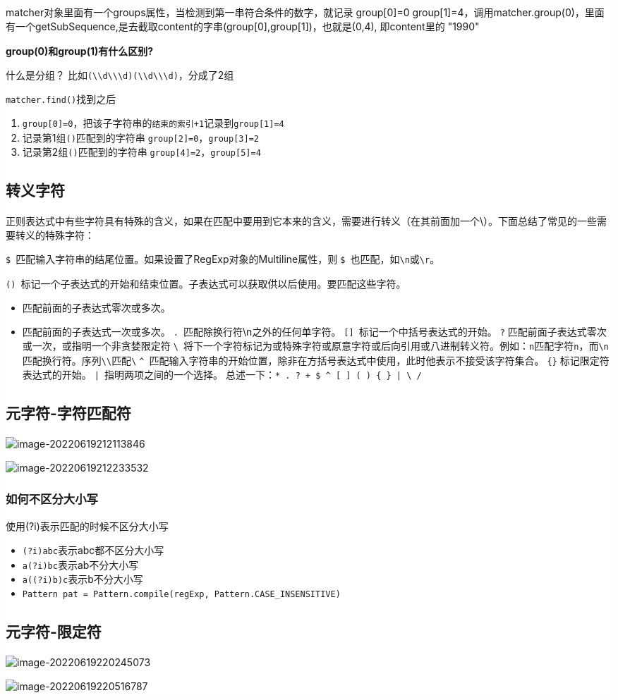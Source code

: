 matcher对象里面有一个groups属性，当检测到第一串符合条件的数字，就记录 group[0]=0 group[1]=4，调用matcher.group(0)，里面有一个getSubSequence,是去截取content的字串(group[0],group[1])，也就是(0,4), 即content里的 "1990"

**group(0)和group(1)有什么区别?**

什么是分组？ 比如`(\\d\\\d)(\\d\\\d)`，分成了2组

`matcher.find()`找到之后

1. `group[0]=0`，把该子字符串的`结束的索引+1`记录到`group[1]=4`
2. 记录第1组`()`匹配到的字符串 `group[2]=0`，`group[3]=2`
3. 记录第2组`()`匹配到的字符串 `group[4]=2`，`group[5]=4`

## 转义字符

正则表达式中有些字符具有特殊的含义，如果在匹配中要用到它本来的含义，需要进行转义（在其前面加一个\）。下面总结了常见的一些需要转义的特殊字符：

`$ `匹配输入字符串的结尾位置。如果设置了RegExp对象的Multiline属性，则 `$ `也匹配，如`\n`或`\r`。

`() `标记一个子表达式的开始和结束位置。子表达式可以获取供以后使用。要匹配这些字符。

* 匹配前面的子表达式零次或多次。
+ 匹配前面的子表达式一次或多次。
`. `匹配除换行符\n之外的任何单字符。
`[] `标记一个中括号表达式的开始。
`?` 匹配前面子表达式零次或一次，或指明一个非贪婪限定符
`\ `将下一个字符标记为或特殊字符或原意字符或后向引用或八进制转义符。例如：`n`匹配字符`n`，而`\n`匹配换行符。序列`\\`匹配`\`
`^ `匹配输入字符串的开始位置，除非在方括号表达式中使用，此时他表示不接受该字符集合。
`{}` 标记限定符表达式的开始。
`| `指明两项之间的一个选择。
总述一下：`* . ? + $ ^ [ ] ( ) { } | \ /`

## 元字符-字符匹配符

![image-20220619212113846](https://s2.loli.net/2022/06/19/7EapJLS3vY9FqHV.png)

![image-20220619212233532](https://s2.loli.net/2022/06/19/YePUhJOW2HmfGkC.png)

### 如何不区分大小写

使用(?i)表示匹配的时候不区分大小写

- `(?i)abc`表示abc都不区分大小写
- `a(?i)bc`表示ab不分大小写
- `a((?i)b)c`表示b不分大小写
- `Pattern pat = Pattern.compile(regExp, Pattern.CASE_INSENSITIVE)`

## 元字符-限定符

![image-20220619220245073](https://s2.loli.net/2022/06/19/MokyKwSUVn9a1Ob.png)

![image-20220619220516787](https://s2.loli.net/2022/06/19/OVLYyx5STGNr9fa.png)
